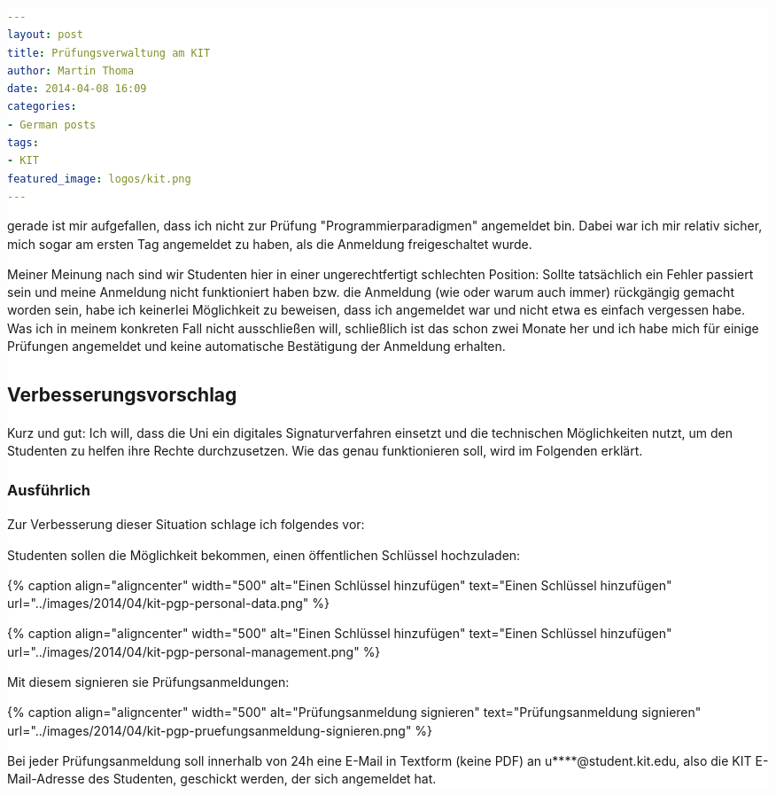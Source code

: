 ```yaml
---
layout: post
title: Prüfungsverwaltung am KIT
author: Martin Thoma
date: 2014-04-08 16:09
categories:
- German posts
tags:
- KIT
featured_image: logos/kit.png
---
```




gerade ist mir aufgefallen, dass ich nicht zur Prüfung "Programmierparadigmen"
angemeldet bin. Dabei war ich mir relativ sicher, mich sogar am ersten Tag
angemeldet zu haben, als die Anmeldung freigeschaltet wurde.

Meiner Meinung nach sind wir Studenten hier in einer ungerechtfertigt
schlechten Position: Sollte tatsächlich ein Fehler passiert sein und meine
Anmeldung nicht funktioniert haben bzw. die Anmeldung (wie oder warum auch immer)
rückgängig gemacht worden sein, habe ich keinerlei Möglichkeit zu beweisen, 
dass ich angemeldet war und nicht etwa es einfach vergessen habe. Was ich in
meinem konkreten Fall nicht ausschließen will, schließlich ist das schon zwei
Monate her und ich habe mich für einige Prüfungen angemeldet und keine
automatische Bestätigung der Anmeldung erhalten.

## Verbesserungsvorschlag

Kurz und gut: Ich will, dass die Uni ein digitales Signaturverfahren einsetzt
und die technischen Möglichkeiten nutzt, um den Studenten zu helfen ihre Rechte
durchzusetzen. Wie das genau funktionieren soll, wird im Folgenden erklärt.

### Ausführlich
Zur Verbesserung dieser Situation schlage ich folgendes vor:

Studenten sollen die Möglichkeit bekommen, einen öffentlichen Schlüssel
hochzuladen:

{% caption align="aligncenter" width="500" alt="Einen Schlüssel hinzufügen" text="Einen Schlüssel hinzufügen" url="../images/2014/04/kit-pgp-personal-data.png" %}

{% caption align="aligncenter" width="500" alt="Einen Schlüssel hinzufügen" text="Einen Schlüssel hinzufügen" url="../images/2014/04/kit-pgp-personal-management.png" %}

Mit diesem signieren sie Prüfungsanmeldungen:

{% caption align="aligncenter" width="500" alt="Prüfungsanmeldung signieren" text="Prüfungsanmeldung signieren" url="../images/2014/04/kit-pgp-pruefungsanmeldung-signieren.png" %}

Bei jeder Prüfungsanmeldung soll innerhalb von 24h eine E-Mail in Textform
(keine PDF) an u****@student.kit.edu, also die KIT E-Mail-Adresse des Studenten,
geschickt werden, der sich angemeldet hat.
